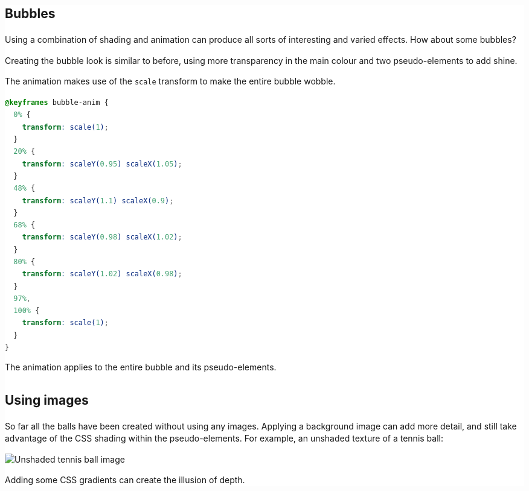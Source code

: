 <div class="codepen" data-height="400" data-type="result" data-href="iBolr" data-user="donovanh" data-safe="true"> </div>

## Bubbles

Using a combination of shading and animation can produce all sorts of interesting and varied effects. How about some bubbles?

Creating the bubble look is similar to before, using more transparency in the main colour and two pseudo-elements to add shine.

The animation makes use of the `scale` transform to make the entire bubble wobble.

```css
@keyframes bubble-anim {
  0% {
    transform: scale(1);
  }
  20% {
    transform: scaleY(0.95) scaleX(1.05);
  }
  48% {
    transform: scaleY(1.1) scaleX(0.9);
  }
  68% {
    transform: scaleY(0.98) scaleX(1.02);
  }
  80% {
    transform: scaleY(1.02) scaleX(0.98);
  }
  97%,
  100% {
    transform: scale(1);
  }
}
```

The animation applies to the entire bubble and its pseudo-elements.

<div class="codepen" data-height="400" data-type="result" data-href="pvrzK" data-user="donovanh" data-safe="true"> </div>

## Using images

So far all the balls have been created without using any images. Applying a background image can add more detail, and still take advantage of the CSS shading within the pseudo-elements. For example, an unshaded texture of a tennis ball:

<img src="http://hop.ie/balls/images/tennisball.png" style="max-width:200px" alt="Unshaded tennis ball image">

Adding some CSS gradients can create the illusion of depth.

<div class="codepen" data-height="400" data-type="result" data-href="vsEIK" data-user="donovanh" data-safe="true"> </div>
